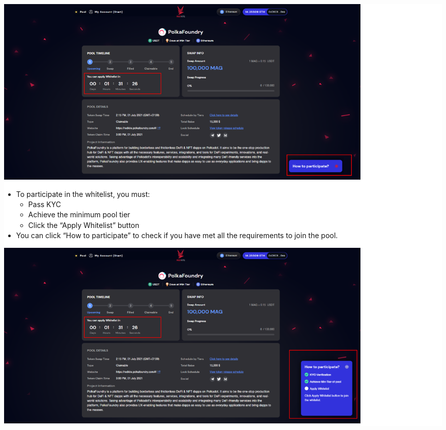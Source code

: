 <img src="./image37.png" width="700"/>

* To participate in the whitelist, you must:
  * Pass KYC
  * Achieve the minimum pool tier
  * Click the “Apply Whitelist” button
* You can click “How to participate” to check if you have met all the requirements to join the pool.

<img src="./image40.png" width="700"/>
